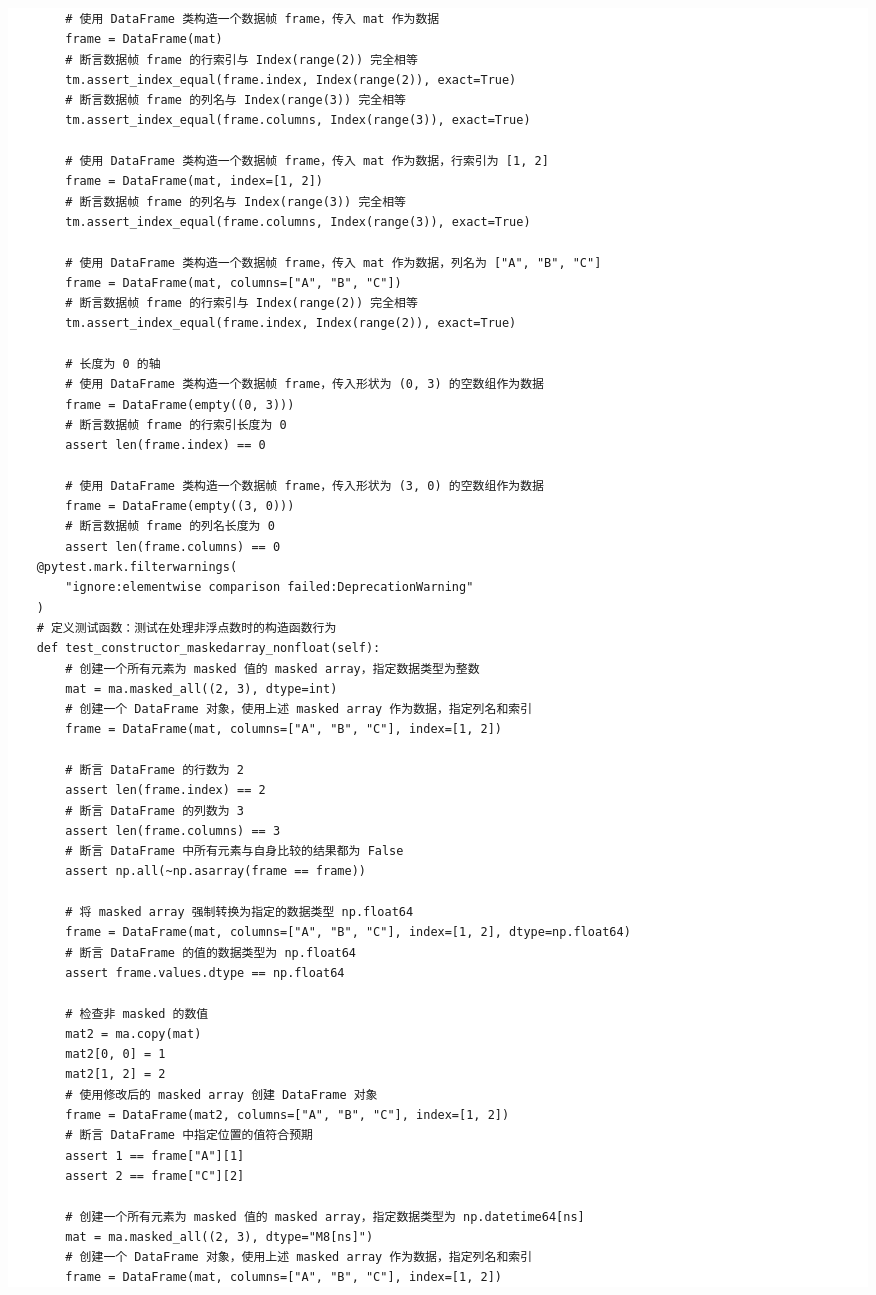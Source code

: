 ```
        # 使用 DataFrame 类构造一个数据帧 frame，传入 mat 作为数据
        frame = DataFrame(mat)
        # 断言数据帧 frame 的行索引与 Index(range(2)) 完全相等
        tm.assert_index_equal(frame.index, Index(range(2)), exact=True)
        # 断言数据帧 frame 的列名与 Index(range(3)) 完全相等
        tm.assert_index_equal(frame.columns, Index(range(3)), exact=True)

        # 使用 DataFrame 类构造一个数据帧 frame，传入 mat 作为数据，行索引为 [1, 2]
        frame = DataFrame(mat, index=[1, 2])
        # 断言数据帧 frame 的列名与 Index(range(3)) 完全相等
        tm.assert_index_equal(frame.columns, Index(range(3)), exact=True)

        # 使用 DataFrame 类构造一个数据帧 frame，传入 mat 作为数据，列名为 ["A", "B", "C"]
        frame = DataFrame(mat, columns=["A", "B", "C"])
        # 断言数据帧 frame 的行索引与 Index(range(2)) 完全相等
        tm.assert_index_equal(frame.index, Index(range(2)), exact=True)

        # 长度为 0 的轴
        # 使用 DataFrame 类构造一个数据帧 frame，传入形状为 (0, 3) 的空数组作为数据
        frame = DataFrame(empty((0, 3)))
        # 断言数据帧 frame 的行索引长度为 0
        assert len(frame.index) == 0

        # 使用 DataFrame 类构造一个数据帧 frame，传入形状为 (3, 0) 的空数组作为数据
        frame = DataFrame(empty((3, 0)))
        # 断言数据帧 frame 的列名长度为 0
        assert len(frame.columns) == 0
    @pytest.mark.filterwarnings(
        "ignore:elementwise comparison failed:DeprecationWarning"
    )
    # 定义测试函数：测试在处理非浮点数时的构造函数行为
    def test_constructor_maskedarray_nonfloat(self):
        # 创建一个所有元素为 masked 值的 masked array，指定数据类型为整数
        mat = ma.masked_all((2, 3), dtype=int)
        # 创建一个 DataFrame 对象，使用上述 masked array 作为数据，指定列名和索引
        frame = DataFrame(mat, columns=["A", "B", "C"], index=[1, 2])

        # 断言 DataFrame 的行数为 2
        assert len(frame.index) == 2
        # 断言 DataFrame 的列数为 3
        assert len(frame.columns) == 3
        # 断言 DataFrame 中所有元素与自身比较的结果都为 False
        assert np.all(~np.asarray(frame == frame))

        # 将 masked array 强制转换为指定的数据类型 np.float64
        frame = DataFrame(mat, columns=["A", "B", "C"], index=[1, 2], dtype=np.float64)
        # 断言 DataFrame 的值的数据类型为 np.float64
        assert frame.values.dtype == np.float64

        # 检查非 masked 的数值
        mat2 = ma.copy(mat)
        mat2[0, 0] = 1
        mat2[1, 2] = 2
        # 使用修改后的 masked array 创建 DataFrame 对象
        frame = DataFrame(mat2, columns=["A", "B", "C"], index=[1, 2])
        # 断言 DataFrame 中指定位置的值符合预期
        assert 1 == frame["A"][1]
        assert 2 == frame["C"][2]

        # 创建一个所有元素为 masked 值的 masked array，指定数据类型为 np.datetime64[ns]
        mat = ma.masked_all((2, 3), dtype="M8[ns]")
        # 创建一个 DataFrame 对象，使用上述 masked array 作为数据，指定列名和索引
        frame = DataFrame(mat, columns=["A", "B", "C"], index=[1, 2])
```